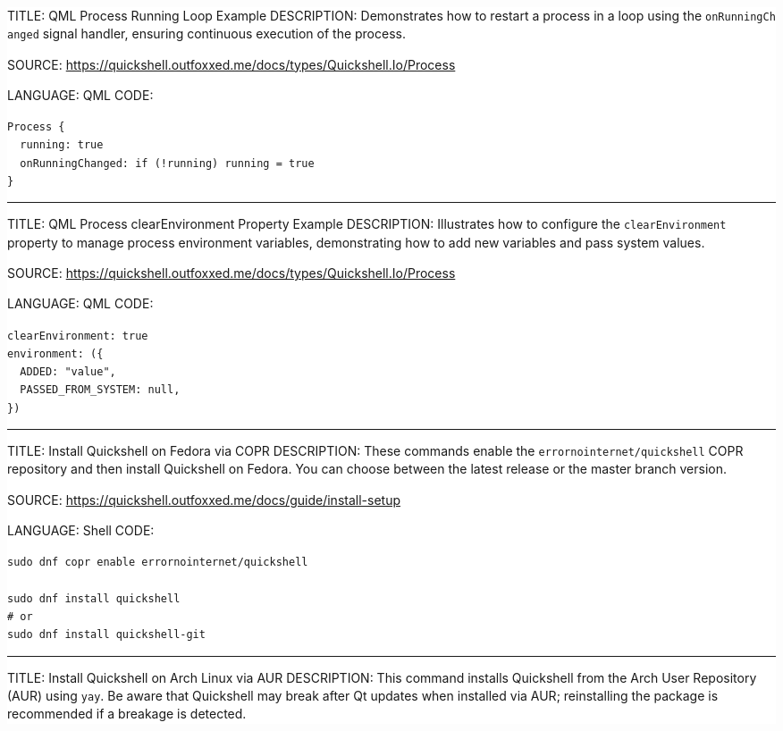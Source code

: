 
TITLE: QML Process Running Loop Example
DESCRIPTION: Demonstrates how to restart a process in a loop using the `onRunningChanged` signal handler, ensuring continuous execution of the process.

SOURCE: https://quickshell.outfoxxed.me/docs/types/Quickshell.Io/Process

LANGUAGE: QML
CODE:

```
Process {
  running: true
  onRunningChanged: if (!running) running = true
}
```

---

TITLE: QML Process clearEnvironment Property Example
DESCRIPTION: Illustrates how to configure the `clearEnvironment` property to manage process environment variables, demonstrating how to add new variables and pass system values.

SOURCE: https://quickshell.outfoxxed.me/docs/types/Quickshell.Io/Process

LANGUAGE: QML
CODE:

```
clearEnvironment: true
environment: ({
  ADDED: "value",
  PASSED_FROM_SYSTEM: null,
})
```

---

TITLE: Install Quickshell on Fedora via COPR
DESCRIPTION: These commands enable the `errornointernet/quickshell` COPR repository and then install Quickshell on Fedora. You can choose between the latest release or the master branch version.

SOURCE: https://quickshell.outfoxxed.me/docs/guide/install-setup

LANGUAGE: Shell
CODE:

```
sudo dnf copr enable errornointernet/quickshell

sudo dnf install quickshell
# or
sudo dnf install quickshell-git
```

---

TITLE: Install Quickshell on Arch Linux via AUR
DESCRIPTION: This command installs Quickshell from the Arch User Repository (AUR) using `yay`. Be aware that Quickshell may break after Qt updates when installed via AUR; reinstalling the package is recommended if a breakage is detected.
